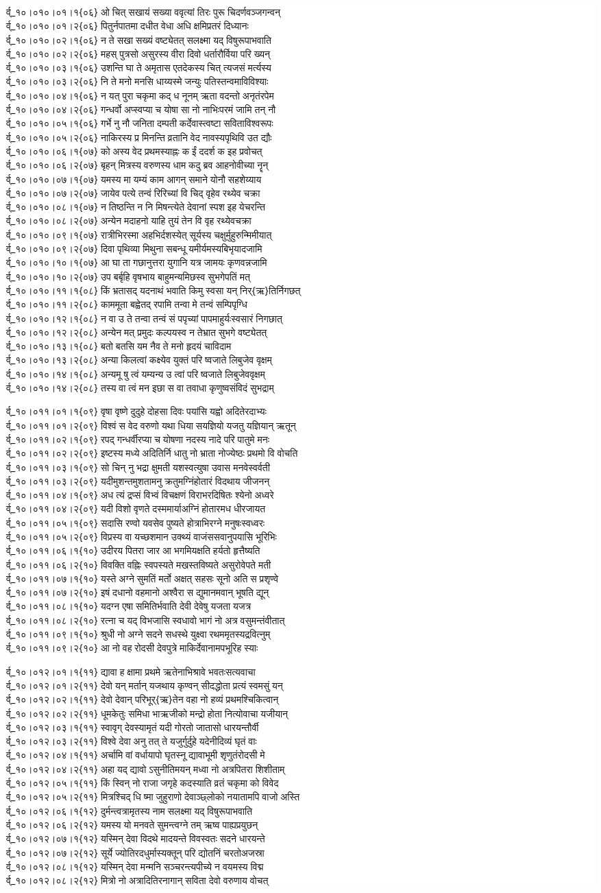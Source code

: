 र्व्_१०।०१०।०१।१{०६}  ओ चित् सखायं सख्या ववृत्यां तिरः पुरू चिदर्णवञ्जगन्वन्  
र्व्_१०।०१०।०१।२{०६}  पितुर्नपातमा दधीत वेधा अधि क्षमिप्रतरं दिध्यानः  
र्व्_१०।०१०।०२।१{०६}  न ते सखा सख्यं वष्ट्येतत् सलक्ष्मा यद् विषुरूपाभवाति  
र्व्_१०।०१०।०२।२{०६}  महस् पुत्रसो असुरस्य वीरा दिवो धर्तारौर्विया परि ख्यन्  
र्व्_१०।०१०।०३।१{०६}  उशन्ति घा ते अमृतास एतदेकस्य चित् त्यजसं मर्त्यस्य  
र्व्_१०।०१०।०३।२{०६}  नि ते मनो मनसि धाय्यस्मे जन्युः पतिस्तन्वमाविविश्याः  
र्व्_१०।०१०।०४।१{०६}  न यत् पुरा चकृमा कद् ध नूनम् ऋता वदन्तो अनृतंरपेम  
र्व्_१०।०१०।०४।२{०६}  गन्धर्वो अप्स्वप्या च योषा सा नो नाभिःपरमं जामि तन् नौ  
र्व्_१०।०१०।०५।१{०६}  गर्भे नु नौ जनिता दम्पती कर्देवास्त्वष्टा सविताविश्वरूपः  
र्व्_१०।०१०।०५।२{०६}  नाकिरस्य प्र मिनन्ति व्रतानि वेद नावस्यपृथिवि उत द्यौः  
र्व्_१०।०१०।०६।१{०७}  को अस्य वेद प्रथमस्याह्नः क ईं ददर्श क इह प्रवोचत्  
र्व्_१०।०१०।०६।२{०७}  बृहन् मित्रस्य वरुणस्य धाम कदु ब्रव आहनोवीच्या नॄन्  
र्व्_१०।०१०।०७।१{०७}  यमस्य मा यम्यं काम आगन् समाने योनौ सहशेय्याय  
र्व्_१०।०१०।०७।२{०७}  जायेव पत्ये तन्वं रिरिच्यां वि चिद् वृहेव रथ्येव चक्रा  
र्व्_१०।०१०।०८।१{०७}  न तिष्ठन्ति न नि मिषन्त्येते देवानां स्पश इह येचरन्ति  
र्व्_१०।०१०।०८।२{०७}  अन्येन मदाहनो याहि तुयं तेन वि वृह रथ्येवचक्रा  
र्व्_१०।०१०।०९।१{०७}  रात्रीभिरस्मा अहभिर्दशस्येत् सूर्यस्य चक्षुर्मुहुरुन्मिमीयात्  
र्व्_१०।०१०।०९।२{०७}  दिवा पृथिव्या मिथुना सबन्धू यमीर्यमस्यबिभृयादजामि  
र्व्_१०।०१०।१०।१{०७}  आ घा ता गछानुत्तरा युगानि यत्र जामयः कृणवन्नजामि  
र्व्_१०।०१०।१०।२{०७}  उप बर्बृहि वृषभाय बाहुमन्यमिछस्व सुभगेपतिं मत्  
र्व्_१०।०१०।११।१{०८}  किं भ्रतासद् यदनाथं भवाति किमु स्वसा यन् निर्{ऋ}तिर्निगछत्  
र्व्_१०।०१०।११।२{०८}  काममूता बह्वेतद् रपामि तन्वा मे तन्वं सम्पिपृग्धि  
र्व्_१०।०१०।१२।१{०८}  न वा उ ते तन्वा तन्वं सं पपृच्यां पापमाहुर्यःस्वसारं निगछात्  
र्व्_१०।०१०।१२।२{०८}  अन्येन मत् प्रमुदः कल्पयस्व न तेभ्रात सुभगे वष्ट्येतत्  
र्व्_१०।०१०।१३।१{०८}  बतो बतसि यम नैव ते मनो हृदयं चाविदाम  
र्व्_१०।०१०।१३।२{०८}  अन्या किलत्वां कक्ष्येव युक्तं परि ष्वजाते लिबुजेव वृक्षम्  
र्व्_१०।०१०।१४।१{०८}  अन्यमू षु त्वं यम्यन्य उ त्वां परि ष्वजाते लिबुजेववृक्षम्  
र्व्_१०।०१०।१४।२{०८}  तस्य वा त्वं मन इछा स वा तवाधा कृणुष्वसंविदं सुभद्राम्  
  
र्व्_१०।०११।०१।१{०९}  वृषा वृष्णे दुदुहे दोहसा दिवः पयांसि यह्वो अदितेरदाभ्यः  
र्व्_१०।०११।०१।२{०९}  विश्वं स वेद वरुणो यथा धिया सयज्ञियो यजतु यज्ञियान् ऋतून्  
र्व्_१०।०११।०२।१{०९}  रपद् गन्धर्वीरप्या च योषणा नदस्य नादे परि पातुमे मनः  
र्व्_१०।०११।०२।२{०९}  इष्टस्य मध्ये अदितिर्नि धातु नो भ्राता नोज्येष्ठः प्रथमो वि वोचति  
र्व्_१०।०११।०३।१{०९}  सो चिन् नु भद्रा क्षुमती यशस्वत्युषा उवास मनवेस्वर्वती  
र्व्_१०।०११।०३।२{०९}  यदीमुशन्तमुशतामनु क्रतुमग्निंहोतारं विदथाय जीजनन्  
र्व्_१०।०११।०४।१{०९}  अध त्यं द्रप्सं विभ्वं विचक्षणं विराभरदिषितः श्येनो अध्वरे  
र्व्_१०।०११।०४।२{०९}  यदी विशो वृणते दस्ममार्याअग्निं होतारमध धीरजायत  
र्व्_१०।०११।०५।१{०९}  सदासि रण्वो यवसेव पुष्यते होत्राभिरग्ने मनुषःस्वध्वरः  
र्व्_१०।०११।०५।२{०९}  विप्रस्य वा यच्छशमान उक्थ्यं वाजंससवानुपयासि भूरिभिः  
र्व्_१०।०११।०६।१{१०}  उदीरय पितरा जार आ भगमियक्षति हर्यतो हृत्तैष्यति  
र्व्_१०।०११।०६।२{१०}  विवक्ति वह्निः स्वपस्यते मखस्तविष्यते असुरोवेपते मती  
र्व्_१०।०११।०७।१{१०}  यस्ते अग्ने सुमतिं मर्तो अक्षत् सहसः सूनो अति स प्रशृण्वे  
र्व्_१०।०११।०७।२{१०}  इषं दधानो वहमानो अश्वैरा स द्युमानमवान् भूषति द्यून्  
र्व्_१०।०११।०८।१{१०}  यदग्न एषा समितिर्भवाति देवी देवेषु यजता यजत्र  
र्व्_१०।०११।०८।२{१०}  रत्ना च यद् विभजासि स्वधावो भागं नो अत्र वसुमन्तंवीतात्  
र्व्_१०।०११।०९।१{१०}  श्रुधी नो अग्ने सदने सधस्थे युक्ष्वा रथममृतस्यद्रवित्नुम्  
र्व्_१०।०११।०९।२{१०}  आ नो वह रोदसी देवपुत्रे माकिर्देवानामपभूरिह स्याः  
  
र्व्_१०।०१२।०१।१{११}  द्यावा ह क्षामा प्रथमे ऋतेनाभिश्रावे भवतःसत्यवाचा  
र्व्_१०।०१२।०१।२{११}  देवो यन् मर्तान् यजथाय कृण्वन् सीदद्धोता प्रत्यं स्वमसुं यन्  
र्व्_१०।०१२।०२।१{११}  देवो देवान् परिभूर्{ऋ}तेन वहा नो हव्यं प्रथमश्चिकित्वान्  
र्व्_१०।०१२।०२।२{११}  धूमकेतुः समिधा भाऋजीको मन्द्रो होता नित्योवाचा यजीयान्  
र्व्_१०।०१२।०३।१{११}  स्वावृग् देवस्यामृतं यदी गोरतो जातासो धारयन्तौर्वी  
र्व्_१०।०१२।०३।२{११}  विश्वे देवा अनु तत् ते यजुर्गुर्दुहे यदेनीदिव्यं घृतं वाः  
र्व्_१०।०१२।०४।१{११}  अर्चामि वां वर्धायापो घृतस्नू द्यावाभूमी शृणुतंरोदसी मे  
र्व्_१०।०१२।०४।२{११}  अहा यद् द्यावो ऽसुनीतिमयन् मध्वा नो अत्रपितरा शिशीताम्  
र्व्_१०।०१२।०५।१{११}  किं स्विन् नो राजा जगृहे कदस्याति व्रतं चकृमा को विवेद  
र्व्_१०।०१२।०५।२{११}  मित्रश्चिद् धि ष्मा जुहुराणो देवाञ्छ्लोको नयातामपि वाजो अस्ति  
र्व्_१०।०१२।०६।१{१२}  दुर्मन्त्वत्रामृतस्य नाम सलक्ष्मा यद् विषुरूपाभवाति  
र्व्_१०।०१२।०६।२{१२}  यमस्य यो मनवते सुमन्त्वग्ने तम् ऋष्व पाह्यप्रयुछन्  
र्व्_१०।०१२।०७।१{१२}  यस्मिन् देवा विदथे मादयन्ते विवस्वतः सदने धारयन्ते  
र्व्_१०।०१२।०७।२{१२}  सूर्ये ज्योतिरदधुर्मास्यक्तून् परि द्योतनिं चरतोअजस्रा  
र्व्_१०।०१२।०८।१{१२}  यस्मिन् देवा मन्मनि सञ्चरन्त्यपीच्ये न वयमस्य विद्म  
र्व्_१०।०१२।०८।२{१२}  मित्रो नो अत्रादितिरनागान् सविता देवो वरुणाय वोचत्  